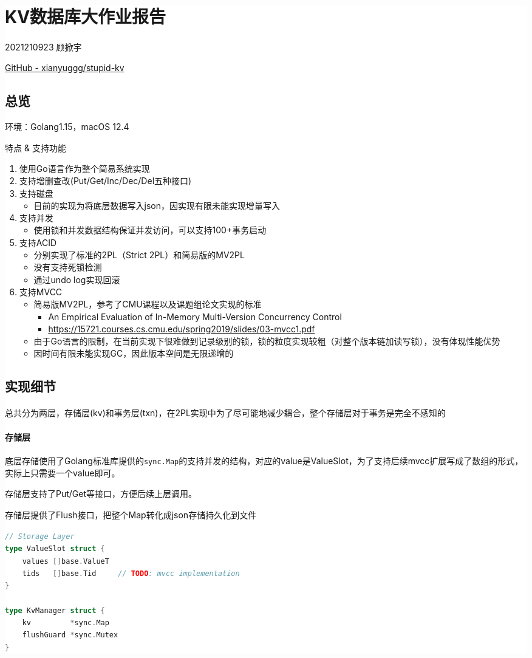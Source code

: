 # KV数据库大作业报告

2021210923 顾掀宇  

[GitHub - xianyuggg/stupid-kv](https://github.com/xianyuggg/stupid-kv)

## 总览

环境：Golang1.15，macOS 12.4

特点 & 支持功能  

1. 使用Go语言作为整个简易系统实现  
2. 支持增删查改(Put/Get/Inc/Dec/Del五种接口)  
3. 支持磁盘  
   + 目前的实现为将底层数据写入json，因实现有限未能实现增量写入  
4. 支持并发  
   + 使用锁和并发数据结构保证并发访问，可以支持100+事务启动  
5. 支持ACID  
   + 分别实现了标准的2PL（Strict 2PL）和简易版的MV2PL  
   + 没有支持死锁检测  
   + 通过undo log实现回滚  
6. 支持MVCC  
   + 简易版MV2PL，参考了CMU课程以及课题组论文实现的标准  
     + An Empirical Evaluation of In-Memory Multi-Version Concurrency Control  
     + https://15721.courses.cs.cmu.edu/spring2019/slides/03-mvcc1.pdf
   + 由于Go语言的限制，在当前实现下很难做到记录级别的锁，锁的粒度实现较粗（对整个版本链加读写锁），没有体现性能优势  
   + 因时间有限未能实现GC，因此版本空间是无限递增的  

## 实现细节

总共分为两层，存储层(kv)和事务层(txn)，在2PL实现中为了尽可能地减少耦合，整个存储层对于事务是完全不感知的

#### 存储层

底层存储使用了Golang标准库提供的`sync.Map`的支持并发的结构，对应的value是ValueSlot，为了支持后续mvcc扩展写成了数组的形式，实际上只需要一个value即可。

存储层支持了Put/Get等接口，方便后续上层调用。

存储层提供了Flush接口，把整个Map转化成json存储持久化到文件

```go
// Storage Layer
type ValueSlot struct {
	values []base.ValueT
	tids   []base.Tid     // TODO: mvcc implementation
}

type KvManager struct {
	kv         *sync.Map
	flushGuard *sync.Mutex
}


```
